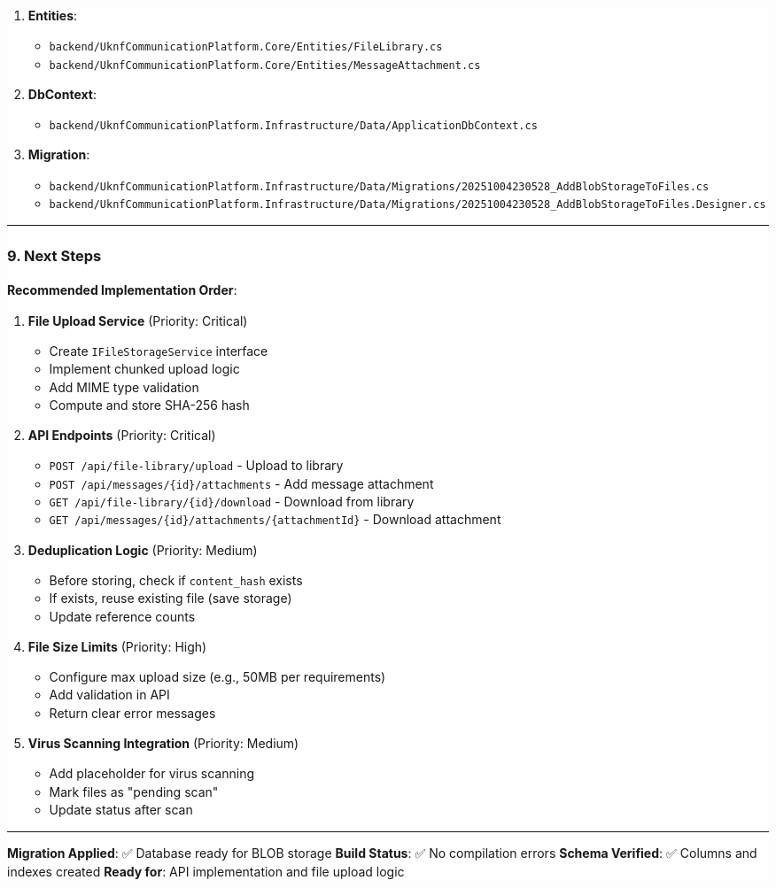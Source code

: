 1. **Entities**:
   - `backend/UknfCommunicationPlatform.Core/Entities/FileLibrary.cs`
   - `backend/UknfCommunicationPlatform.Core/Entities/MessageAttachment.cs`

2. **DbContext**:
   - `backend/UknfCommunicationPlatform.Infrastructure/Data/ApplicationDbContext.cs`

3. **Migration**:
   - `backend/UknfCommunicationPlatform.Infrastructure/Data/Migrations/20251004230528_AddBlobStorageToFiles.cs`
   - `backend/UknfCommunicationPlatform.Infrastructure/Data/Migrations/20251004230528_AddBlobStorageToFiles.Designer.cs`

---

### 9. Next Steps

**Recommended Implementation Order**:

1. **File Upload Service** (Priority: Critical)
   - Create `IFileStorageService` interface
   - Implement chunked upload logic
   - Add MIME type validation
   - Compute and store SHA-256 hash

2. **API Endpoints** (Priority: Critical)
   - `POST /api/file-library/upload` - Upload to library
   - `POST /api/messages/{id}/attachments` - Add message attachment
   - `GET /api/file-library/{id}/download` - Download from library
   - `GET /api/messages/{id}/attachments/{attachmentId}` - Download attachment

3. **Deduplication Logic** (Priority: Medium)
   - Before storing, check if `content_hash` exists
   - If exists, reuse existing file (save storage)
   - Update reference counts

4. **File Size Limits** (Priority: High)
   - Configure max upload size (e.g., 50MB per requirements)
   - Add validation in API
   - Return clear error messages

5. **Virus Scanning Integration** (Priority: Medium)
   - Add placeholder for virus scanning
   - Mark files as "pending scan"
   - Update status after scan

---

**Migration Applied**: ✅ Database ready for BLOB storage
**Build Status**: ✅ No compilation errors
**Schema Verified**: ✅ Columns and indexes created
**Ready for**: API implementation and file upload logic
